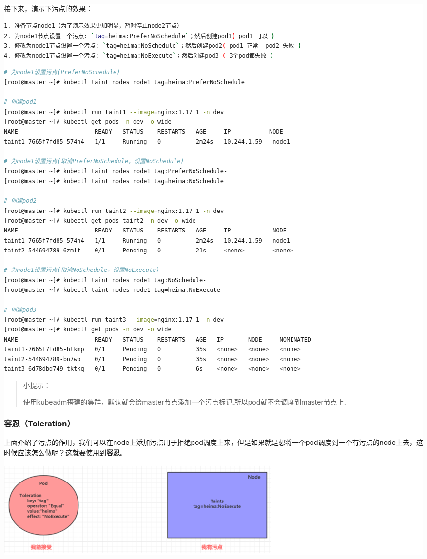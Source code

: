 接下来，演示下污点的效果：

```bash
1. 准备节点node1（为了演示效果更加明显，暂时停止node2节点）
2. 为node1节点设置一个污点: `tag=heima:PreferNoSchedule`；然后创建pod1( pod1 可以 )
3. 修改为node1节点设置一个污点: `tag=heima:NoSchedule`；然后创建pod2( pod1 正常  pod2 失败 )
4. 修改为node1节点设置一个污点: `tag=heima:NoExecute`；然后创建pod3 ( 3个pod都失败 )
```

```bash
# 为node1设置污点(PreferNoSchedule)
[root@master ~]# kubectl taint nodes node1 tag=heima:PreferNoSchedule

# 创建pod1
[root@master ~]# kubectl run taint1 --image=nginx:1.17.1 -n dev
[root@master ~]# kubectl get pods -n dev -o wide
NAME                      READY   STATUS    RESTARTS   AGE     IP           NODE   
taint1-7665f7fd85-574h4   1/1     Running   0          2m24s   10.244.1.59   node1    

# 为node1设置污点(取消PreferNoSchedule，设置NoSchedule)
[root@master ~]# kubectl taint nodes node1 tag:PreferNoSchedule-
[root@master ~]# kubectl taint nodes node1 tag=heima:NoSchedule

# 创建pod2
[root@master ~]# kubectl run taint2 --image=nginx:1.17.1 -n dev
[root@master ~]# kubectl get pods taint2 -n dev -o wide
NAME                      READY   STATUS    RESTARTS   AGE     IP            NODE
taint1-7665f7fd85-574h4   1/1     Running   0          2m24s   10.244.1.59   node1 
taint2-544694789-6zmlf    0/1     Pending   0          21s     <none>        <none>   

# 为node1设置污点(取消NoSchedule，设置NoExecute)
[root@master ~]# kubectl taint nodes node1 tag:NoSchedule-
[root@master ~]# kubectl taint nodes node1 tag=heima:NoExecute

# 创建pod3
[root@master ~]# kubectl run taint3 --image=nginx:1.17.1 -n dev
[root@master ~]# kubectl get pods -n dev -o wide
NAME                      READY   STATUS    RESTARTS   AGE   IP       NODE     NOMINATED 
taint1-7665f7fd85-htkmp   0/1     Pending   0          35s   <none>   <none>   <none>    
taint2-544694789-bn7wb    0/1     Pending   0          35s   <none>   <none>   <none>     
taint3-6d78dbd749-tktkq   0/1     Pending   0          6s    <none>   <none>   <none>     
```

> 小提示：
>
>   使用kubeadm搭建的集群，默认就会给master节点添加一个污点标记,所以pod就不会调度到master节点上.

### **容忍（Toleration**）

  上面介绍了污点的作用，我们可以在node上添加污点用于拒绝pod调度上来，但是如果就是想将一个pod调度到一个有污点的node上去，这时候应该怎么做呢？这就要使用到**容忍**。

![image-20210819110845942](kubernetes操作实战.assets\image-20210819110845942.png)
